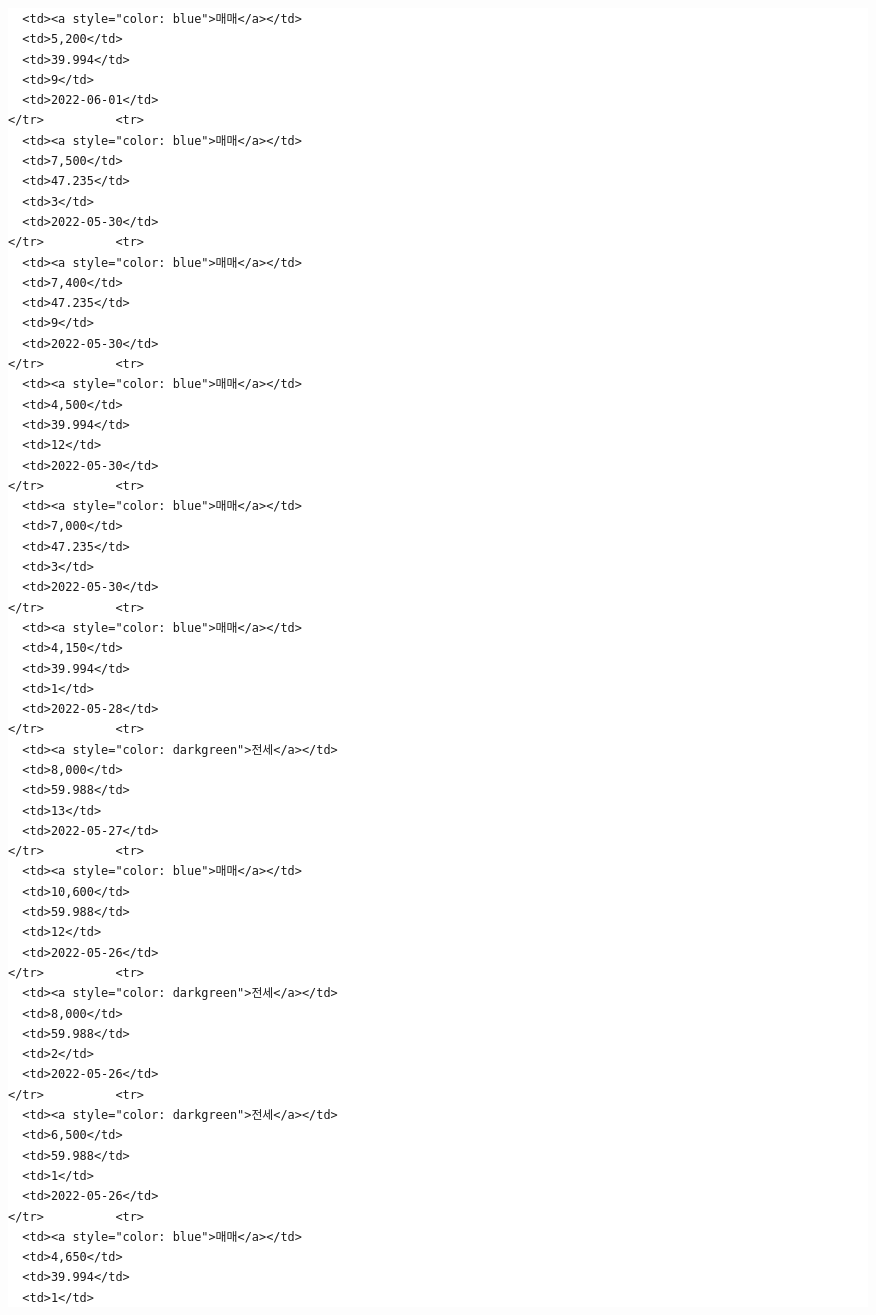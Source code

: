       <td><a style="color: blue">매매</a></td>
      <td>5,200</td>
      <td>39.994</td>
      <td>9</td>
      <td>2022-06-01</td>
    </tr>          <tr>
      <td><a style="color: blue">매매</a></td>
      <td>7,500</td>
      <td>47.235</td>
      <td>3</td>
      <td>2022-05-30</td>
    </tr>          <tr>
      <td><a style="color: blue">매매</a></td>
      <td>7,400</td>
      <td>47.235</td>
      <td>9</td>
      <td>2022-05-30</td>
    </tr>          <tr>
      <td><a style="color: blue">매매</a></td>
      <td>4,500</td>
      <td>39.994</td>
      <td>12</td>
      <td>2022-05-30</td>
    </tr>          <tr>
      <td><a style="color: blue">매매</a></td>
      <td>7,000</td>
      <td>47.235</td>
      <td>3</td>
      <td>2022-05-30</td>
    </tr>          <tr>
      <td><a style="color: blue">매매</a></td>
      <td>4,150</td>
      <td>39.994</td>
      <td>1</td>
      <td>2022-05-28</td>
    </tr>          <tr>
      <td><a style="color: darkgreen">전세</a></td>
      <td>8,000</td>
      <td>59.988</td>
      <td>13</td>
      <td>2022-05-27</td>
    </tr>          <tr>
      <td><a style="color: blue">매매</a></td>
      <td>10,600</td>
      <td>59.988</td>
      <td>12</td>
      <td>2022-05-26</td>
    </tr>          <tr>
      <td><a style="color: darkgreen">전세</a></td>
      <td>8,000</td>
      <td>59.988</td>
      <td>2</td>
      <td>2022-05-26</td>
    </tr>          <tr>
      <td><a style="color: darkgreen">전세</a></td>
      <td>6,500</td>
      <td>59.988</td>
      <td>1</td>
      <td>2022-05-26</td>
    </tr>          <tr>
      <td><a style="color: blue">매매</a></td>
      <td>4,650</td>
      <td>39.994</td>
      <td>1</td>